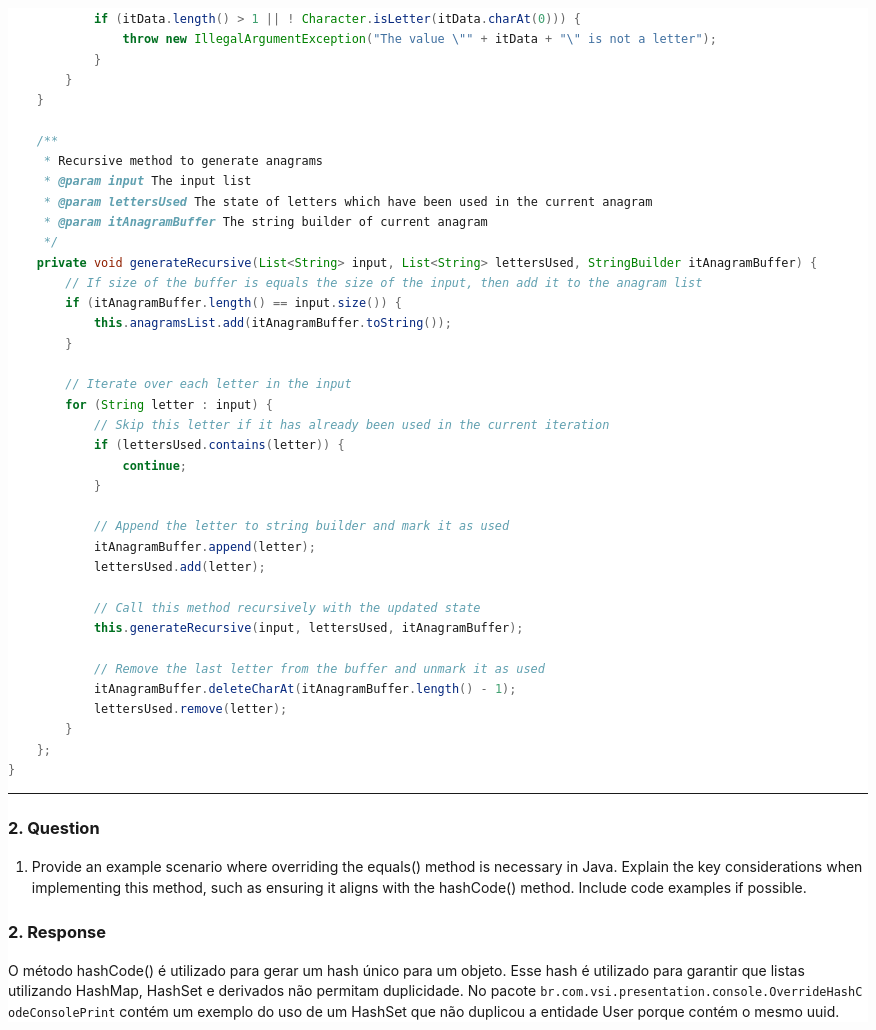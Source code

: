 ```java
            if (itData.length() > 1 || ! Character.isLetter(itData.charAt(0))) {
                throw new IllegalArgumentException("The value \"" + itData + "\" is not a letter");
            }
        }
    }

    /**
     * Recursive method to generate anagrams
     * @param input The input list
     * @param lettersUsed The state of letters which have been used in the current anagram
     * @param itAnagramBuffer The string builder of current anagram
     */
    private void generateRecursive(List<String> input, List<String> lettersUsed, StringBuilder itAnagramBuffer) {
        // If size of the buffer is equals the size of the input, then add it to the anagram list
        if (itAnagramBuffer.length() == input.size()) {
            this.anagramsList.add(itAnagramBuffer.toString());
        }

        // Iterate over each letter in the input
        for (String letter : input) {
            // Skip this letter if it has already been used in the current iteration
            if (lettersUsed.contains(letter)) {
                continue;
            }

            // Append the letter to string builder and mark it as used
            itAnagramBuffer.append(letter);
            lettersUsed.add(letter);

            // Call this method recursively with the updated state
            this.generateRecursive(input, lettersUsed, itAnagramBuffer);

            // Remove the last letter from the buffer and unmark it as used
            itAnagramBuffer.deleteCharAt(itAnagramBuffer.length() - 1);
            lettersUsed.remove(letter);
        }
    };
}
```

---

### 2. Question
1. Provide an example scenario where overriding the equals() method is necessary in Java.
   Explain the key considerations when implementing this method, such as ensuring it
   aligns with the hashCode() method. Include code examples if possible.

### 2. Response
O método hashCode() é utilizado para gerar um hash único para um objeto. Esse hash é utilizado para garantir que listas utilizando HashMap, HashSet e derivados não permitam duplicidade. No pacote ``br.com.vsi.presentation.console.OverrideHashCodeConsolePrint`` contém um exemplo do uso de um HashSet que não duplicou a entidade User porque contém o mesmo uuid.
